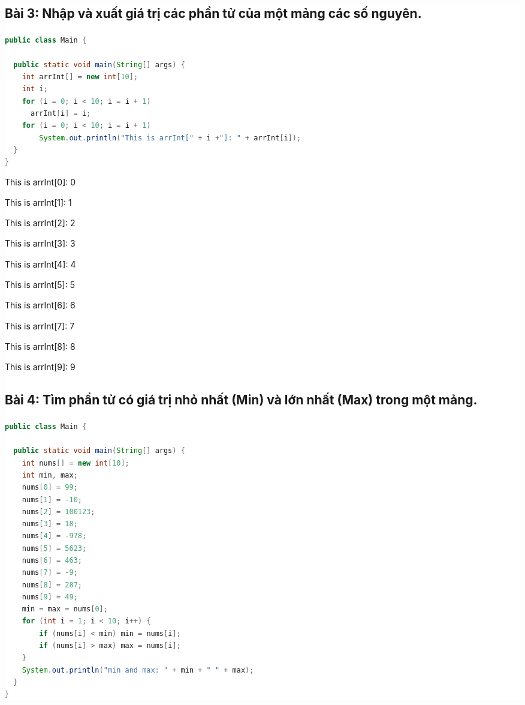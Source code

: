 ## Bài 3: Nhập và xuất giá trị các phần tử của một mảng các số nguyên.

```java
public class Main {

  public static void main(String[] args) {
    int arrInt[] = new int[10];
    int i;
    for (i = 0; i < 10; i = i + 1)
      arrInt[i] = i;
    for (i = 0; i < 10; i = i + 1)
        System.out.println("This is arrInt[" + i +"]: " + arrInt[i]);
  }
}

```

<div class="result">
  <p>This is arrInt[0]: 0</p>
  <p>This is arrInt[1]: 1</p>
  <p>This is arrInt[2]: 2</p>
  <p>This is arrInt[3]: 3</p>
  <p>This is arrInt[4]: 4</p>
  <p>This is arrInt[5]: 5</p>
  <p>This is arrInt[6]: 6</p>
  <p>This is arrInt[7]: 7</p>
  <p>This is arrInt[8]: 8</p>
  <p>This is arrInt[9]: 9</p>
</div>

## Bài 4: Tìm phần tử có giá trị nhỏ nhất (Min) và lớn nhất (Max) trong một mảng.

```java
public class Main {

  public static void main(String[] args) {
    int nums[] = new int[10];
    int min, max;
    nums[0] = 99;
    nums[1] = -10;
    nums[2] = 100123;
    nums[3] = 18;
    nums[4] = -978;
    nums[5] = 5623;
    nums[6] = 463;
    nums[7] = -9;
    nums[8] = 287;
    nums[9] = 49;
    min = max = nums[0];
    for (int i = 1; i < 10; i++) {
        if (nums[i] < min) min = nums[i];
        if (nums[i] > max) max = nums[i];
    }
    System.out.println("min and max: " + min + " " + max);
  }
}
```
